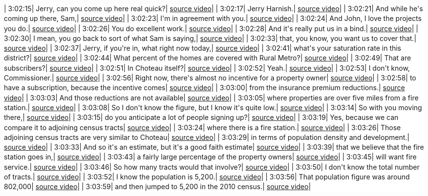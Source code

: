 | 3:02:15| Jerry, can you come up here real quick?| [source video](https://archive.org/details/CoCom140825?start=10935)|
| 3:02:17| Jerry Harnish.| [source video](https://archive.org/details/CoCom140825?start=10937)|
| 3:02:21| And while he's coming up there, Sam,| [source video](https://archive.org/details/CoCom140825?start=10941)|
| 3:02:23| I'm in agreement with you.| [source video](https://archive.org/details/CoCom140825?start=10943)|
| 3:02:24| And John, I love the projects you do.| [source video](https://archive.org/details/CoCom140825?start=10944)|
| 3:02:26| You do excellent work.| [source video](https://archive.org/details/CoCom140825?start=10946)|
| 3:02:28| And it's really put us in a bind.| [source video](https://archive.org/details/CoCom140825?start=10948)|
| 3:02:30| I mean, you go back to sort of what Sam is saying,| [source video](https://archive.org/details/CoCom140825?start=10950)|
| 3:02:33| that, you know, you want us to cover that.| [source video](https://archive.org/details/CoCom140825?start=10953)|
| 3:02:37| Jerry, if you're in, what right now today,| [source video](https://archive.org/details/CoCom140825?start=10957)|
| 3:02:41| what's your saturation rate in this district?| [source video](https://archive.org/details/CoCom140825?start=10961)|
| 3:02:44| What percent of the homes are covered with Rural Metro?| [source video](https://archive.org/details/CoCom140825?start=10964)|
| 3:02:49| That are subscribers?| [source video](https://archive.org/details/CoCom140825?start=10969)|
| 3:02:51| In Choteau itself?| [source video](https://archive.org/details/CoCom140825?start=10971)|
| 3:02:52| Yeah.| [source video](https://archive.org/details/CoCom140825?start=10972)|
| 3:02:53| I don't know, Commissioner.| [source video](https://archive.org/details/CoCom140825?start=10973)|
| 3:02:56| Right now, there's almost no incentive for a property owner| [source video](https://archive.org/details/CoCom140825?start=10976)|
| 3:02:58| to have a subscription, because the incentive comes| [source video](https://archive.org/details/CoCom140825?start=10978)|
| 3:03:00| from the insurance premium reductions.| [source video](https://archive.org/details/CoCom140825?start=10980)|
| 3:03:03| And those reductions are not available| [source video](https://archive.org/details/CoCom140825?start=10983)|
| 3:03:05| where properties are over five miles from a fire station.| [source video](https://archive.org/details/CoCom140825?start=10985)|
| 3:03:08| So I don't know the figure, but I know it's quite low.| [source video](https://archive.org/details/CoCom140825?start=10988)|
| 3:03:14| So with you moving there,| [source video](https://archive.org/details/CoCom140825?start=10994)|
| 3:03:15| do you anticipate a lot of people signing up?| [source video](https://archive.org/details/CoCom140825?start=10995)|
| 3:03:19| Yes, because we can compare it to adjoining census tracts| [source video](https://archive.org/details/CoCom140825?start=10999)|
| 3:03:24| where there is a fire station.| [source video](https://archive.org/details/CoCom140825?start=11004)|
| 3:03:26| Those adjoining census tracts are very similar to Choteau| [source video](https://archive.org/details/CoCom140825?start=11006)|
| 3:03:29| in terms of population density and development.| [source video](https://archive.org/details/CoCom140825?start=11009)|
| 3:03:33| And so it's an estimate, but it's a good faith estimate| [source video](https://archive.org/details/CoCom140825?start=11013)|
| 3:03:39| that we believe that the fire station goes in,| [source video](https://archive.org/details/CoCom140825?start=11019)|
| 3:03:43| a fairly large percentage of the property owners| [source video](https://archive.org/details/CoCom140825?start=11023)|
| 3:03:45| will want fire service.| [source video](https://archive.org/details/CoCom140825?start=11025)|
| 3:03:46| So how many tracts would that involve?| [source video](https://archive.org/details/CoCom140825?start=11026)|
| 3:03:50| I don't know the total number of tracts.| [source video](https://archive.org/details/CoCom140825?start=11030)|
| 3:03:52| I know the population is 5,200.| [source video](https://archive.org/details/CoCom140825?start=11032)|
| 3:03:56| That population figure was around 802,000| [source video](https://archive.org/details/CoCom140825?start=11036)|
| 3:03:59| and then jumped to 5,200 in the 2010 census.| [source video](https://archive.org/details/CoCom140825?start=11039)|